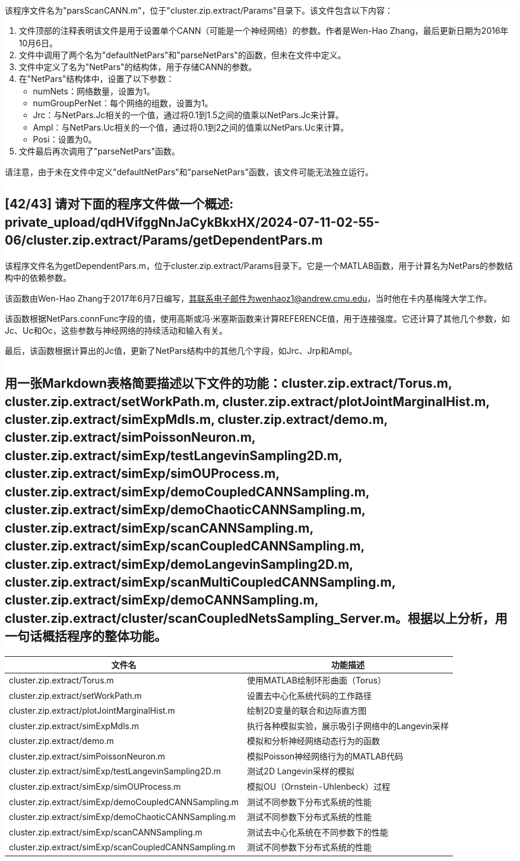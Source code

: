 该程序文件名为"parsScanCANN.m"，位于"cluster.zip.extract/Params"目录下。该文件包含以下内容：

1. 文件顶部的注释表明该文件是用于设置单个CANN（可能是一个神经网络）的参数。作者是Wen-Hao Zhang，最后更新日期为2016年10月6日。
2. 文件中调用了两个名为"defaultNetPars"和"parseNetPars"的函数，但未在文件中定义。
3. 文件中定义了名为"NetPars"的结构体，用于存储CANN的参数。
4. 在"NetPars"结构体中，设置了以下参数：
   - numNets：网络数量，设置为1。
   - numGroupPerNet：每个网络的组数，设置为1。
   - Jrc：与NetPars.Jc相关的一个值，通过将0.1到1.5之间的值乘以NetPars.Jc来计算。
   - Ampl：与NetPars.Uc相关的一个值，通过将0.1到2之间的值乘以NetPars.Uc来计算。
   - Posi：设置为0。
5. 文件最后再次调用了"parseNetPars"函数。

请注意，由于未在文件中定义"defaultNetPars"和"parseNetPars"函数，该文件可能无法独立运行。

## [42/43] 请对下面的程序文件做一个概述: private_upload/qdHVifggNnJaCykBkxHX/2024-07-11-02-55-06/cluster.zip.extract/Params/getDependentPars.m

该程序文件名为getDependentPars.m，位于cluster.zip.extract/Params目录下。它是一个MATLAB函数，用于计算名为NetPars的参数结构中的依赖参数。

该函数由Wen-Hao Zhang于2017年6月7日编写，其联系电子邮件为wenhaoz1@andrew.cmu.edu，当时他在卡内基梅隆大学工作。

该函数根据NetPars.connFunc字段的值，使用高斯或冯·米塞斯函数来计算REFERENCE值，用于连接强度。它还计算了其他几个参数，如Jc、Uc和Oc，这些参数与神经网络的持续活动和输入有关。

最后，该函数根据计算出的Jc值，更新了NetPars结构中的其他几个字段，如Jrc、Jrp和Ampl。

## 用一张Markdown表格简要描述以下文件的功能：cluster.zip.extract/Torus.m, cluster.zip.extract/setWorkPath.m, cluster.zip.extract/plotJointMarginalHist.m, cluster.zip.extract/simExpMdls.m, cluster.zip.extract/demo.m, cluster.zip.extract/simPoissonNeuron.m, cluster.zip.extract/simExp/testLangevinSampling2D.m, cluster.zip.extract/simExp/simOUProcess.m, cluster.zip.extract/simExp/demoCoupledCANNSampling.m, cluster.zip.extract/simExp/demoChaoticCANNSampling.m, cluster.zip.extract/simExp/scanCANNSampling.m, cluster.zip.extract/simExp/scanCoupledCANNSampling.m, cluster.zip.extract/simExp/demoLangevinSampling2D.m, cluster.zip.extract/simExp/scanMultiCoupledCANNSampling.m, cluster.zip.extract/simExp/demoCANNSampling.m, cluster.zip.extract/cluster/scanCoupledNetsSampling_Server.m。根据以上分析，用一句话概括程序的整体功能。

| 文件名                                          | 功能描述                                                     |
|-------------------------------------------------|--------------------------------------------------------------|
| cluster.zip.extract/Torus.m                     | 使用MATLAB绘制环形曲面（Torus）                                |
| cluster.zip.extract/setWorkPath.m               | 设置去中心化系统代码的工作路径                                |
| cluster.zip.extract/plotJointMarginalHist.m     | 绘制2D变量的联合和边际直方图                                   |
| cluster.zip.extract/simExpMdls.m                | 执行各种模拟实验，展示吸引子网络中的Langevin采样              |
| cluster.zip.extract/demo.m                      | 模拟和分析神经网络动态行为的函数                               |
| cluster.zip.extract/simPoissonNeuron.m          | 模拟Poisson神经网络行为的MATLAB代码                           |
| cluster.zip.extract/simExp/testLangevinSampling2D.m | 测试2D Langevin采样的模拟                                   |
| cluster.zip.extract/simExp/simOUProcess.m       | 模拟OU（Ornstein-Uhlenbeck）过程                               |
| cluster.zip.extract/simExp/demoCoupledCANNSampling.m | 测试不同参数下分布式系统的性能                             |
| cluster.zip.extract/simExp/demoChaoticCANNSampling.m | 测试不同参数下分布式系统的性能                             |
| cluster.zip.extract/simExp/scanCANNSampling.m   | 测试去中心化系统在不同参数下的性能                            |
| cluster.zip.extract/simExp/scanCoupledCANNSampling.m | 测试不同参数下分布式系统的性能                             |